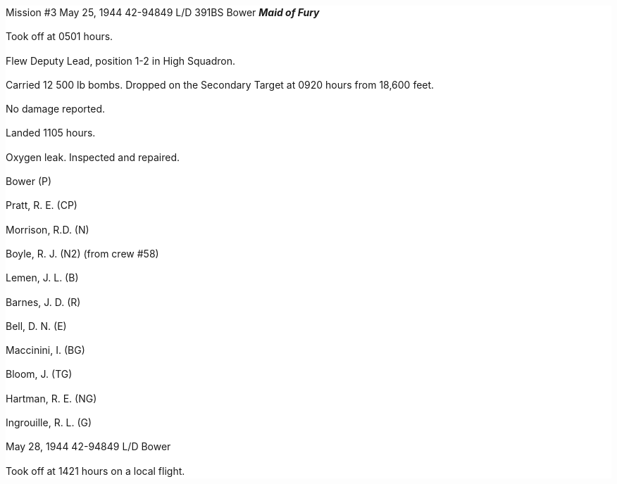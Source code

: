 Mission
#3 May 25, 1944 42-94849 L/D 391BS Bower ***Maid of Fury***

Took
off at 0501 hours.

Flew
Deputy Lead, position 1-2 in High Squadron.

Carried
12 500 lb bombs. Dropped on the Secondary Target at 0920 hours from 18,600
feet. 

No
damage reported.

Landed
1105 hours.

Oxygen
leak. Inspected and repaired.

Bower
(P)

Pratt,
R. E. (CP)

Morrison,
R.D. (N)

Boyle,
R. J. (N2) (from crew #58)

Lemen,
J. L. (B)

Barnes,
J. D. (R)

Bell,
D. N. (E)

Maccinini,
I. (BG)

Bloom,
J. (TG)

Hartman,
R. E. (NG)

Ingrouille,
R. L. (G)

 

 May 28, 1944 42-94849 L/D
Bower

Took
off at 1421 hours on a local flight.
